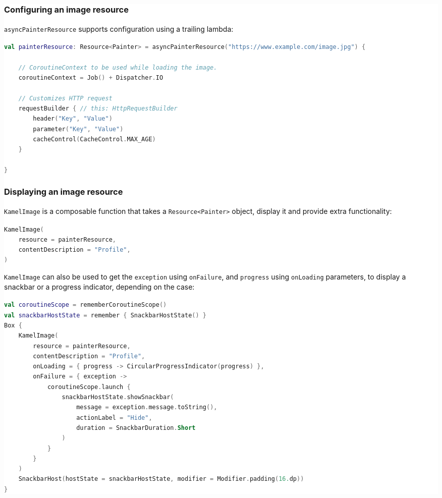 ### Configuring an image resource

```asyncPainterResource``` supports configuration using a trailing lambda:

```kotlin
val painterResource: Resource<Painter> = asyncPainterResource("https://www.example.com/image.jpg") {

    // CoroutineContext to be used while loading the image.
    coroutineContext = Job() + Dispatcher.IO

    // Customizes HTTP request
    requestBuilder { // this: HttpRequestBuilder
        header("Key", "Value")
        parameter("Key", "Value")
        cacheControl(CacheControl.MAX_AGE)
    }

}
```

### Displaying an image resource

```KamelImage``` is a composable function that takes a ```Resource<Painter>``` object, display it
and provide extra functionality:

```kotlin
KamelImage(
    resource = painterResource,
    contentDescription = "Profile",
)
```

```KamelImage``` can also be used to get the ```exception``` using ```onFailure```,
and ```progress``` using ```onLoading``` parameters, to display a snackbar or a progress indicator,
depending on the case:

```kotlin
val coroutineScope = rememberCoroutineScope()
val snackbarHostState = remember { SnackbarHostState() }
Box {
    KamelImage(
        resource = painterResource,
        contentDescription = "Profile",
        onLoading = { progress -> CircularProgressIndicator(progress) },
        onFailure = { exception ->
            coroutineScope.launch {
                snackbarHostState.showSnackbar(
                    message = exception.message.toString(),
                    actionLabel = "Hide",
                    duration = SnackbarDuration.Short
                )
            }
        }
    )
    SnackbarHost(hostState = snackbarHostState, modifier = Modifier.padding(16.dp))
}
```
